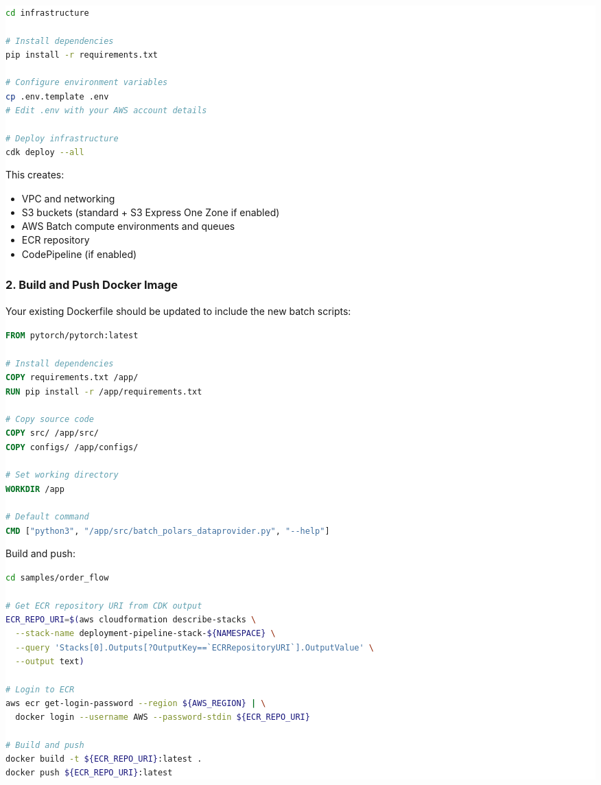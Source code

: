 ```bash
cd infrastructure

# Install dependencies
pip install -r requirements.txt

# Configure environment variables
cp .env.template .env
# Edit .env with your AWS account details

# Deploy infrastructure
cdk deploy --all
```

This creates:
- VPC and networking
- S3 buckets (standard + S3 Express One Zone if enabled)
- AWS Batch compute environments and queues
- ECR repository
- CodePipeline (if enabled)

### 2. Build and Push Docker Image

Your existing Dockerfile should be updated to include the new batch scripts:

```dockerfile
FROM pytorch/pytorch:latest

# Install dependencies
COPY requirements.txt /app/
RUN pip install -r /app/requirements.txt

# Copy source code
COPY src/ /app/src/
COPY configs/ /app/configs/

# Set working directory
WORKDIR /app

# Default command
CMD ["python3", "/app/src/batch_polars_dataprovider.py", "--help"]
```

Build and push:

```bash
cd samples/order_flow

# Get ECR repository URI from CDK output
ECR_REPO_URI=$(aws cloudformation describe-stacks \
  --stack-name deployment-pipeline-stack-${NAMESPACE} \
  --query 'Stacks[0].Outputs[?OutputKey==`ECRRepositoryURI`].OutputValue' \
  --output text)

# Login to ECR
aws ecr get-login-password --region ${AWS_REGION} | \
  docker login --username AWS --password-stdin ${ECR_REPO_URI}

# Build and push
docker build -t ${ECR_REPO_URI}:latest .
docker push ${ECR_REPO_URI}:latest
```

